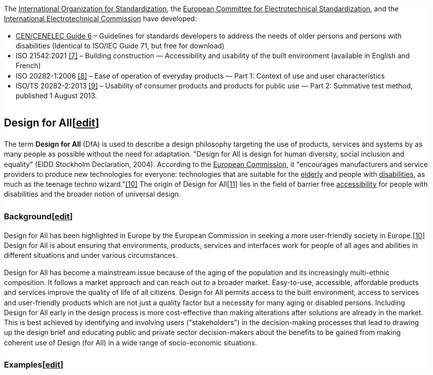 The [International Organization for Standardization](/wiki/International_Organization_for_Standardization "International Organization for Standardization"), the [European Committee for Electrotechnical Standardization](/wiki/European_Committee_for_Electrotechnical_Standardization "European Committee for Electrotechnical Standardization"), and the [International Electrotechnical Commission](/wiki/International_Electrotechnical_Commission "International Electrotechnical Commission") have developed:

*   [CEN/CENELEC Guide 6](/wiki/CEN/CENELEC_Guide_6 "CEN/CENELEC Guide 6") – Guidelines for standards developers to address the needs of older persons and persons with disabilities (Identical to ISO/IEC Guide 71, but free for download)
*   ISO 21542:2021 [\[7\]](#cite_note-7) – Building construction — Accessibility and usability of the built environment (available in English and French)
*   ISO 20282-1:2006 [\[8\]](#cite_note-8) – Ease of operation of everyday products — Part 1: Context of use and user characteristics
*   ISO/TS 20282-2:2013 [\[9\]](#cite_note-9) – Usability of consumer products and products for public use — Part 2: Summative test method, published 1 August 2013.

Design for All\[[edit](/w/index.php?title=Universal_design&action=edit&section=5 "Edit section: Design for All")\]
------------------------------------------------------------------------------------------------------------------

The term **Design for All** (DfA) is used to describe a design philosophy targeting the use of products, services and systems by as many people as possible without the need for adaptation. "Design for All is design for human diversity, social inclusion and equality" (EIDD Stockholm Declaration, 2004). According to the [European Commission](/wiki/European_Commission "European Commission"), it "encourages manufacturers and service providers to produce new technologies for everyone: technologies that are suitable for the [elderly](/wiki/Elderly "Elderly") and people with [disabilities](/wiki/Disabilities "Disabilities"), as much as the teenage techno wizard."[\[10\]](#cite_note-European_Commission-10) The origin of Design for All[\[11\]](#cite_note-11) lies in the field of barrier free [accessibility](/wiki/Accessibility "Accessibility") for people with disabilities and the broader notion of universal design.

### Background\[[edit](/w/index.php?title=Universal_design&action=edit&section=6 "Edit section: Background")\]

Design for All has been highlighted in Europe by the European Commission in seeking a more user-friendly society in Europe.[\[10\]](#cite_note-European_Commission-10) Design for All is about ensuring that environments, products, services and interfaces work for people of all ages and abilities in different situations and under various circumstances.

Design for All has become a mainstream issue because of the aging of the population and its increasingly multi-ethnic composition. It follows a market approach and can reach out to a broader market. Easy-to-use, accessible, affordable products and services improve the quality of life of all citizens. Design for All permits access to the built environment, access to services and user-friendly products which are not just a quality factor but a necessity for many aging or disabled persons. Including Design for All early in the design process is more cost-effective than making alterations after solutions are already in the market. This is best achieved by identifying and involving users ("stakeholders") in the decision-making processes that lead to drawing up the design brief and educating public and private sector decision-makers about the benefits to be gained from making coherent use of Design (for All) in a wide range of socio-economic situations.

### Examples\[[edit](/w/index.php?title=Universal_design&action=edit&section=7 "Edit section: Examples")\]
